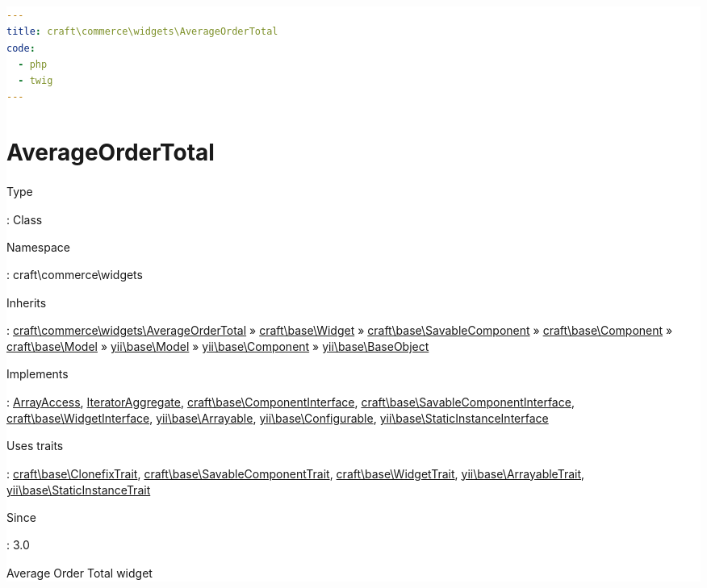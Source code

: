 ```yaml
---
title: craft\commerce\widgets\AverageOrderTotal
code:
  - php
  - twig
---
```


# AverageOrderTotal

Type

:   Class

Namespace

:   craft\commerce\widgets

Inherits

:   [craft\commerce\widgets\AverageOrderTotal](craft-commerce-widgets-averageordertotal.md) &raquo;
[craft\base\Widget](https://docs.craftcms.com/api/v3/craft-base-widget.html) &raquo;
[craft\base\SavableComponent](https://docs.craftcms.com/api/v3/craft-base-savablecomponent.html) &raquo;
[craft\base\Component](https://docs.craftcms.com/api/v3/craft-base-component.html) &raquo;
[craft\base\Model](https://docs.craftcms.com/api/v3/craft-base-model.html) &raquo;
[yii\base\Model](https://www.yiiframework.com/doc/api/2.0/yii-base-model) &raquo;
[yii\base\Component](https://www.yiiframework.com/doc/api/2.0/yii-base-component) &raquo;
[yii\base\BaseObject](https://www.yiiframework.com/doc/api/2.0/yii-base-baseobject)

Implements

:   [ArrayAccess](http://php.net/class.arrayaccess), [IteratorAggregate](http://php.net/class.iteratoraggregate), [craft\base\ComponentInterface](https://docs.craftcms.com/api/v3/craft-base-componentinterface.html), [craft\base\SavableComponentInterface](https://docs.craftcms.com/api/v3/craft-base-savablecomponentinterface.html), [craft\base\WidgetInterface](https://docs.craftcms.com/api/v3/craft-base-widgetinterface.html), [yii\base\Arrayable](https://www.yiiframework.com/doc/api/2.0/yii-base-arrayable), [yii\base\Configurable](https://www.yiiframework.com/doc/api/2.0/yii-base-configurable), [yii\base\StaticInstanceInterface](https://www.yiiframework.com/doc/api/2.0/yii-base-staticinstanceinterface)

Uses traits

:   [craft\base\ClonefixTrait](https://docs.craftcms.com/api/v3/craft-base-clonefixtrait.html), [craft\base\SavableComponentTrait](https://docs.craftcms.com/api/v3/craft-base-savablecomponenttrait.html), [craft\base\WidgetTrait](https://docs.craftcms.com/api/v3/craft-base-widgettrait.html), [yii\base\ArrayableTrait](https://www.yiiframework.com/doc/api/2.0/yii-base-arrayabletrait), [yii\base\StaticInstanceTrait](https://www.yiiframework.com/doc/api/2.0/yii-base-staticinstancetrait)

Since

:   3.0



Average Order Total widget

